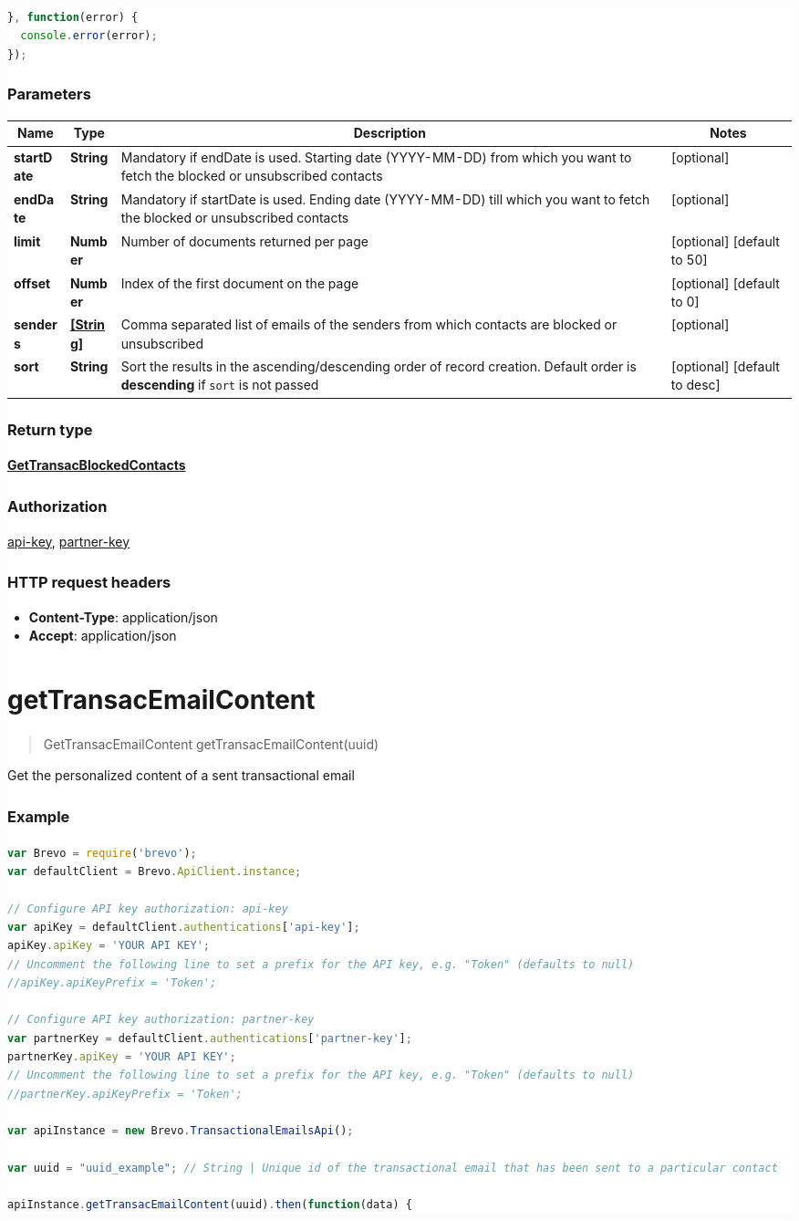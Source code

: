 ```javascript
}, function(error) {
  console.error(error);
});

```

### Parameters

Name | Type | Description  | Notes
------------- | ------------- | ------------- | -------------
 **startDate** | **String**| Mandatory if endDate is used. Starting date (YYYY-MM-DD) from which you want to fetch the blocked or unsubscribed contacts | [optional] 
 **endDate** | **String**| Mandatory if startDate is used. Ending date (YYYY-MM-DD) till which you want to fetch the blocked or unsubscribed contacts | [optional] 
 **limit** | **Number**| Number of documents returned per page | [optional] [default to 50]
 **offset** | **Number**| Index of the first document on the page | [optional] [default to 0]
 **senders** | [**[String]**](String.md)| Comma separated list of emails of the senders from which contacts are blocked or unsubscribed | [optional] 
 **sort** | **String**| Sort the results in the ascending/descending order of record creation. Default order is **descending** if `sort` is not passed | [optional] [default to desc]

### Return type

[**GetTransacBlockedContacts**](GetTransacBlockedContacts.md)

### Authorization

[api-key](../README.md#api-key), [partner-key](../README.md#partner-key)

### HTTP request headers

 - **Content-Type**: application/json
 - **Accept**: application/json

<a name="getTransacEmailContent"></a>
# **getTransacEmailContent**
> GetTransacEmailContent getTransacEmailContent(uuid)

Get the personalized content of a sent transactional email

### Example
```javascript
var Brevo = require('brevo');
var defaultClient = Brevo.ApiClient.instance;

// Configure API key authorization: api-key
var apiKey = defaultClient.authentications['api-key'];
apiKey.apiKey = 'YOUR API KEY';
// Uncomment the following line to set a prefix for the API key, e.g. "Token" (defaults to null)
//apiKey.apiKeyPrefix = 'Token';

// Configure API key authorization: partner-key
var partnerKey = defaultClient.authentications['partner-key'];
partnerKey.apiKey = 'YOUR API KEY';
// Uncomment the following line to set a prefix for the API key, e.g. "Token" (defaults to null)
//partnerKey.apiKeyPrefix = 'Token';

var apiInstance = new Brevo.TransactionalEmailsApi();

var uuid = "uuid_example"; // String | Unique id of the transactional email that has been sent to a particular contact

apiInstance.getTransacEmailContent(uuid).then(function(data) {
```